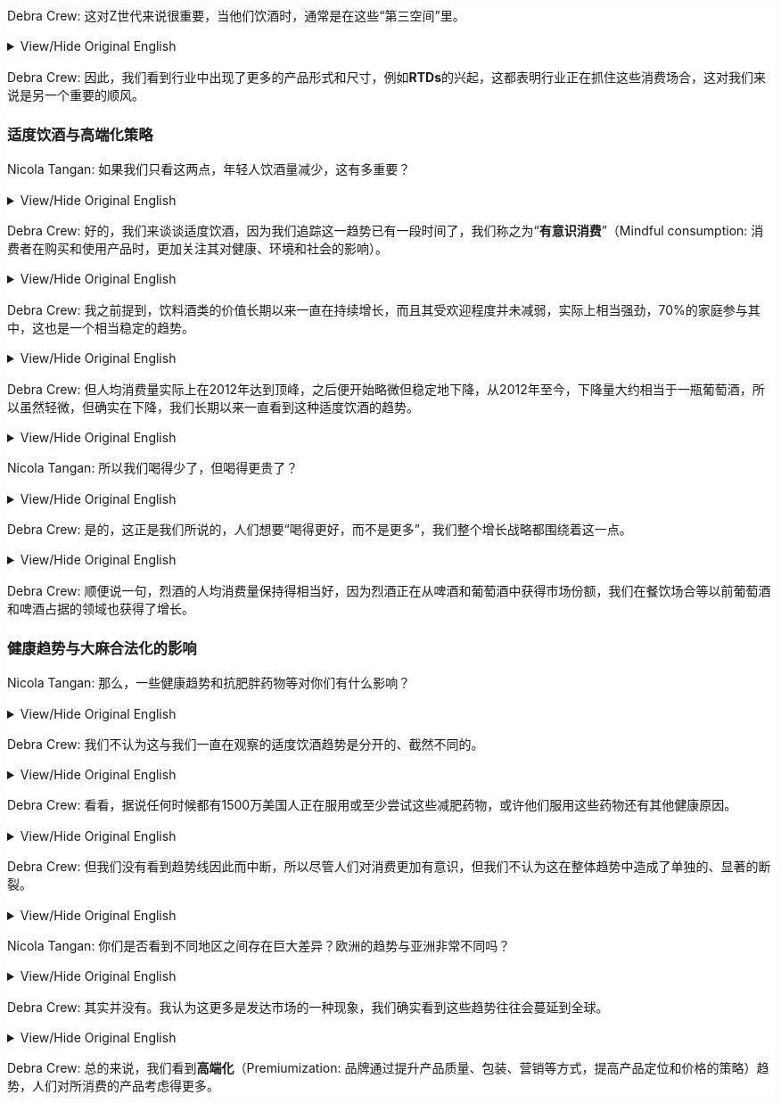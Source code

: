 Debra Crew: 这对Z世代来说很重要，当他们饮酒时，通常是在这些“第三空间”里。

<details><summary>View/Hide Original English</summary></details>

Debra Crew: 因此，我们看到行业中出现了更多的产品形式和尺寸，例如**RTDs**的兴起，这都表明行业正在抓住这些消费场合，这对我们来说是另一个重要的顺风。

### 适度饮酒与高端化策略

Nicola Tangan: 如果我们只看这两点，年轻人饮酒量减少，这有多重要？

<details><summary>View/Hide Original English</summary></details>

Debra Crew: 好的，我们来谈谈适度饮酒，因为我们追踪这一趋势已有一段时间了，我们称之为“**有意识消费**”（Mindful consumption: 消费者在购买和使用产品时，更加关注其对健康、环境和社会的影响）。

<details><summary>View/Hide Original English</summary></details>

Debra Crew: 我之前提到，饮料酒类的价值长期以来一直在持续增长，而且其受欢迎程度并未减弱，实际上相当强劲，70%的家庭参与其中，这也是一个相当稳定的趋势。

<details><summary>View/Hide Original English</summary></details>

Debra Crew: 但人均消费量实际上在2012年达到顶峰，之后便开始略微但稳定地下降，从2012年至今，下降量大约相当于一瓶葡萄酒，所以虽然轻微，但确实在下降，我们长期以来一直看到这种适度饮酒的趋势。

<details><summary>View/Hide Original English</summary></details>

Nicola Tangan: 所以我们喝得少了，但喝得更贵了？

<details><summary>View/Hide Original English</summary></details>

Debra Crew: 是的，这正是我们所说的，人们想要“喝得更好，而不是更多”，我们整个增长战略都围绕着这一点。

<details><summary>View/Hide Original English</summary></details>

Debra Crew: 顺便说一句，烈酒的人均消费量保持得相当好，因为烈酒正在从啤酒和葡萄酒中获得市场份额，我们在餐饮场合等以前葡萄酒和啤酒占据的领域也获得了增长。

### 健康趋势与大麻合法化的影响

Nicola Tangan: 那么，一些健康趋势和抗肥胖药物等对你们有什么影响？

<details><summary>View/Hide Original English</summary></details>

Debra Crew: 我们不认为这与我们一直在观察的适度饮酒趋势是分开的、截然不同的。

<details><summary>View/Hide Original English</summary></details>

Debra Crew: 看看，据说任何时候都有1500万美国人正在服用或至少尝试这些减肥药物，或许他们服用这些药物还有其他健康原因。

<details><summary>View/Hide Original English</summary></details>

Debra Crew: 但我们没有看到趋势线因此而中断，所以尽管人们对消费更加有意识，但我们不认为这在整体趋势中造成了单独的、显著的断裂。

<details><summary>View/Hide Original English</summary></details>

Nicola Tangan: 你们是否看到不同地区之间存在巨大差异？欧洲的趋势与亚洲非常不同吗？

<details><summary>View/Hide Original English</summary></details>

Debra Crew: 其实并没有。我认为这更多是发达市场的一种现象，我们确实看到这些趋势往往会蔓延到全球。

<details><summary>View/Hide Original English</summary></details>

Debra Crew: 总的来说，我们看到**高端化**（Premiumization: 品牌通过提升产品质量、包装、营销等方式，提高产品定位和价格的策略）趋势，人们对所消费的产品考虑得更多。
